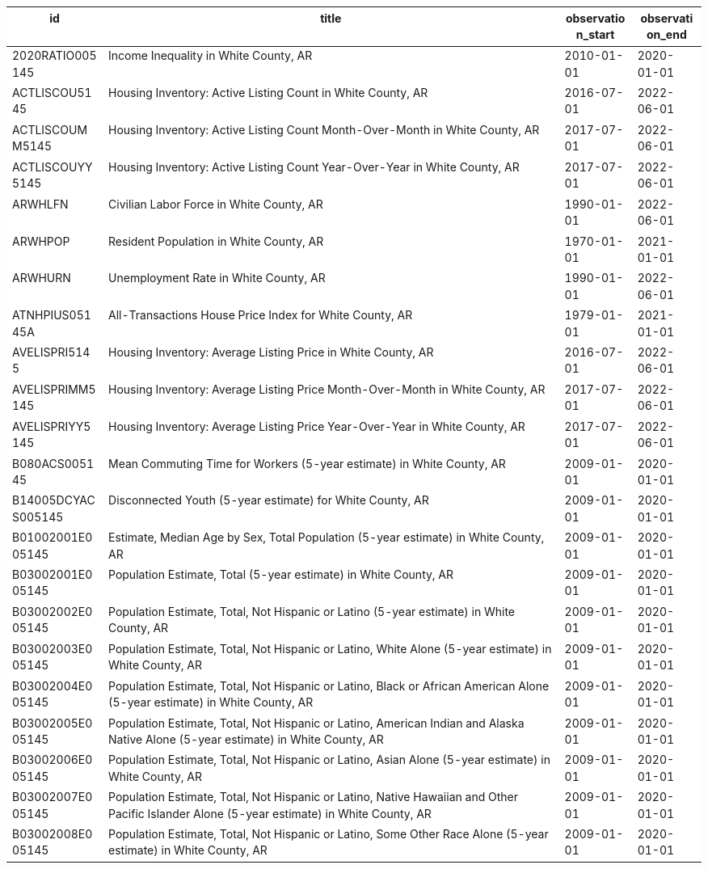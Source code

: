 | id                        | title                                                                                                                                                                     | observation_start   | observation_end   |
|---------------------------|---------------------------------------------------------------------------------------------------------------------------------------------------------------------------|---------------------|-------------------|
| 2020RATIO005145           | Income Inequality in White County, AR                                                                                                                                     | 2010-01-01          | 2020-01-01        |
| ACTLISCOU5145             | Housing Inventory: Active Listing Count in White County, AR                                                                                                               | 2016-07-01          | 2022-06-01        |
| ACTLISCOUMM5145           | Housing Inventory: Active Listing Count Month-Over-Month in White County, AR                                                                                              | 2017-07-01          | 2022-06-01        |
| ACTLISCOUYY5145           | Housing Inventory: Active Listing Count Year-Over-Year in White County, AR                                                                                                | 2017-07-01          | 2022-06-01        |
| ARWHLFN                   | Civilian Labor Force in White County, AR                                                                                                                                  | 1990-01-01          | 2022-06-01        |
| ARWHPOP                   | Resident Population in White County, AR                                                                                                                                   | 1970-01-01          | 2021-01-01        |
| ARWHURN                   | Unemployment Rate in White County, AR                                                                                                                                     | 1990-01-01          | 2022-06-01        |
| ATNHPIUS05145A            | All-Transactions House Price Index for White County, AR                                                                                                                   | 1979-01-01          | 2021-01-01        |
| AVELISPRI5145             | Housing Inventory: Average Listing Price in White County, AR                                                                                                              | 2016-07-01          | 2022-06-01        |
| AVELISPRIMM5145           | Housing Inventory: Average Listing Price Month-Over-Month in White County, AR                                                                                             | 2017-07-01          | 2022-06-01        |
| AVELISPRIYY5145           | Housing Inventory: Average Listing Price Year-Over-Year in White County, AR                                                                                               | 2017-07-01          | 2022-06-01        |
| B080ACS005145             | Mean Commuting Time for Workers (5-year estimate) in White County, AR                                                                                                     | 2009-01-01          | 2020-01-01        |
| B14005DCYACS005145        | Disconnected Youth (5-year estimate) for White County, AR                                                                                                                 | 2009-01-01          | 2020-01-01        |
| B01002001E005145          | Estimate, Median Age by Sex, Total Population (5-year estimate) in White County, AR                                                                                       | 2009-01-01          | 2020-01-01        |
| B03002001E005145          | Population Estimate, Total (5-year estimate) in White County, AR                                                                                                          | 2009-01-01          | 2020-01-01        |
| B03002002E005145          | Population Estimate, Total, Not Hispanic or Latino (5-year estimate) in White County, AR                                                                                  | 2009-01-01          | 2020-01-01        |
| B03002003E005145          | Population Estimate, Total, Not Hispanic or Latino, White Alone (5-year estimate) in White County, AR                                                                     | 2009-01-01          | 2020-01-01        |
| B03002004E005145          | Population Estimate, Total, Not Hispanic or Latino, Black or African American Alone (5-year estimate) in White County, AR                                                 | 2009-01-01          | 2020-01-01        |
| B03002005E005145          | Population Estimate, Total, Not Hispanic or Latino, American Indian and Alaska Native Alone (5-year estimate) in White County, AR                                         | 2009-01-01          | 2020-01-01        |
| B03002006E005145          | Population Estimate, Total, Not Hispanic or Latino, Asian Alone (5-year estimate) in White County, AR                                                                     | 2009-01-01          | 2020-01-01        |
| B03002007E005145          | Population Estimate, Total, Not Hispanic or Latino, Native Hawaiian and Other Pacific Islander Alone (5-year estimate) in White County, AR                                | 2009-01-01          | 2020-01-01        |
| B03002008E005145          | Population Estimate, Total, Not Hispanic or Latino, Some Other Race Alone (5-year estimate) in White County, AR                                                           | 2009-01-01          | 2020-01-01        |